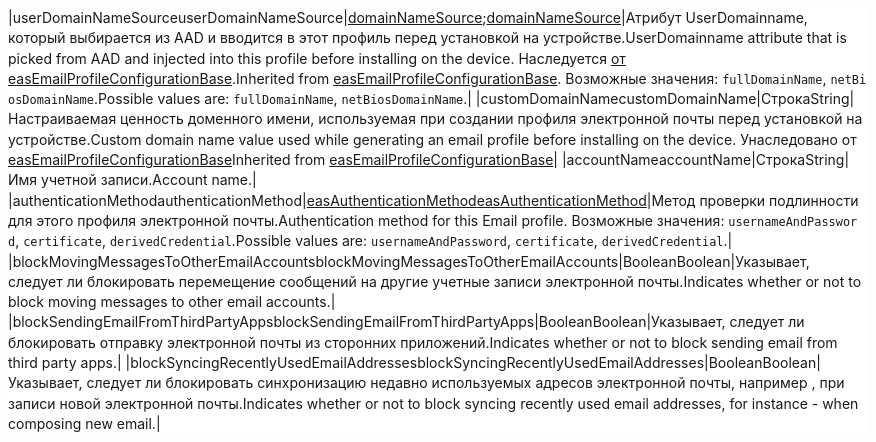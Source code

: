 |<span data-ttu-id="a888c-190">userDomainNameSource</span><span class="sxs-lookup"><span data-stu-id="a888c-190">userDomainNameSource</span></span>|<span data-ttu-id="a888c-191">[domainNameSource](../resources/intune-deviceconfig-domainnamesource.md);</span><span class="sxs-lookup"><span data-stu-id="a888c-191">[domainNameSource](../resources/intune-deviceconfig-domainnamesource.md)</span></span>|<span data-ttu-id="a888c-192">Атрибут UserDomainname, который выбирается из AAD и вводится в этот профиль перед установкой на устройстве.</span><span class="sxs-lookup"><span data-stu-id="a888c-192">UserDomainname attribute that is picked from AAD and injected into this profile before installing on the device.</span></span> <span data-ttu-id="a888c-193">Наследуется [от easEmailProfileConfigurationBase](../resources/intune-deviceconfig-easemailprofileconfigurationbase.md).</span><span class="sxs-lookup"><span data-stu-id="a888c-193">Inherited from [easEmailProfileConfigurationBase](../resources/intune-deviceconfig-easemailprofileconfigurationbase.md).</span></span> <span data-ttu-id="a888c-194">Возможные значения: `fullDomainName`, `netBiosDomainName`.</span><span class="sxs-lookup"><span data-stu-id="a888c-194">Possible values are: `fullDomainName`, `netBiosDomainName`.</span></span>|
|<span data-ttu-id="a888c-195">customDomainName</span><span class="sxs-lookup"><span data-stu-id="a888c-195">customDomainName</span></span>|<span data-ttu-id="a888c-196">Строка</span><span class="sxs-lookup"><span data-stu-id="a888c-196">String</span></span>|<span data-ttu-id="a888c-197">Настраиваемая ценность доменного имени, используемая при создании профиля электронной почты перед установкой на устройстве.</span><span class="sxs-lookup"><span data-stu-id="a888c-197">Custom domain name value used while generating an email profile before installing on the device.</span></span> <span data-ttu-id="a888c-198">Унаследовано от [easEmailProfileConfigurationBase](../resources/intune-deviceconfig-easemailprofileconfigurationbase.md)</span><span class="sxs-lookup"><span data-stu-id="a888c-198">Inherited from [easEmailProfileConfigurationBase](../resources/intune-deviceconfig-easemailprofileconfigurationbase.md)</span></span>|
|<span data-ttu-id="a888c-199">accountName</span><span class="sxs-lookup"><span data-stu-id="a888c-199">accountName</span></span>|<span data-ttu-id="a888c-200">Строка</span><span class="sxs-lookup"><span data-stu-id="a888c-200">String</span></span>|<span data-ttu-id="a888c-201">Имя учетной записи.</span><span class="sxs-lookup"><span data-stu-id="a888c-201">Account name.</span></span>|
|<span data-ttu-id="a888c-202">authenticationMethod</span><span class="sxs-lookup"><span data-stu-id="a888c-202">authenticationMethod</span></span>|[<span data-ttu-id="a888c-203">easAuthenticationMethod</span><span class="sxs-lookup"><span data-stu-id="a888c-203">easAuthenticationMethod</span></span>](../resources/intune-deviceconfig-easauthenticationmethod.md)|<span data-ttu-id="a888c-204">Метод проверки подлинности для этого профиля электронной почты.</span><span class="sxs-lookup"><span data-stu-id="a888c-204">Authentication method for this Email profile.</span></span> <span data-ttu-id="a888c-205">Возможные значения: `usernameAndPassword`, `certificate`, `derivedCredential`.</span><span class="sxs-lookup"><span data-stu-id="a888c-205">Possible values are: `usernameAndPassword`, `certificate`, `derivedCredential`.</span></span>|
|<span data-ttu-id="a888c-206">blockMovingMessagesToOtherEmailAccounts</span><span class="sxs-lookup"><span data-stu-id="a888c-206">blockMovingMessagesToOtherEmailAccounts</span></span>|<span data-ttu-id="a888c-207">Boolean</span><span class="sxs-lookup"><span data-stu-id="a888c-207">Boolean</span></span>|<span data-ttu-id="a888c-208">Указывает, следует ли блокировать перемещение сообщений на другие учетные записи электронной почты.</span><span class="sxs-lookup"><span data-stu-id="a888c-208">Indicates whether or not to block moving messages to other email accounts.</span></span>|
|<span data-ttu-id="a888c-209">blockSendingEmailFromThirdPartyApps</span><span class="sxs-lookup"><span data-stu-id="a888c-209">blockSendingEmailFromThirdPartyApps</span></span>|<span data-ttu-id="a888c-210">Boolean</span><span class="sxs-lookup"><span data-stu-id="a888c-210">Boolean</span></span>|<span data-ttu-id="a888c-211">Указывает, следует ли блокировать отправку электронной почты из сторонних приложений.</span><span class="sxs-lookup"><span data-stu-id="a888c-211">Indicates whether or not to block sending email from third party apps.</span></span>|
|<span data-ttu-id="a888c-212">blockSyncingRecentlyUsedEmailAddresses</span><span class="sxs-lookup"><span data-stu-id="a888c-212">blockSyncingRecentlyUsedEmailAddresses</span></span>|<span data-ttu-id="a888c-213">Boolean</span><span class="sxs-lookup"><span data-stu-id="a888c-213">Boolean</span></span>|<span data-ttu-id="a888c-214">Указывает, следует ли блокировать синхронизацию недавно используемых адресов электронной почты, например , при записи новой электронной почты.</span><span class="sxs-lookup"><span data-stu-id="a888c-214">Indicates whether or not to block syncing recently used email addresses, for instance - when composing new email.</span></span>|